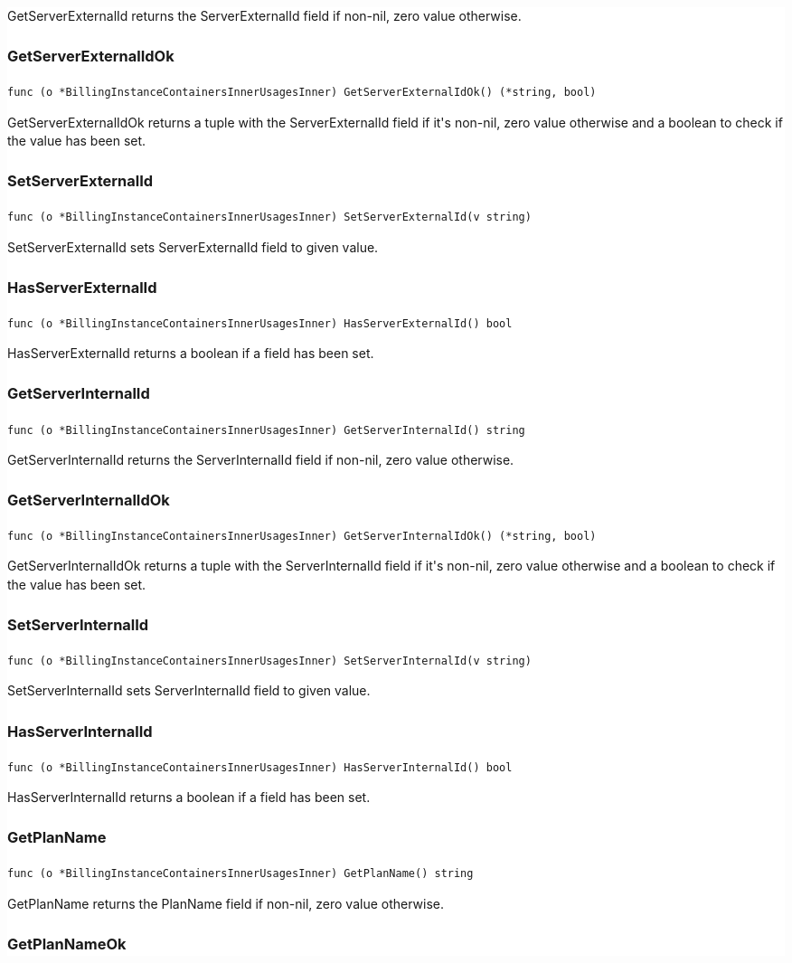 GetServerExternalId returns the ServerExternalId field if non-nil, zero value otherwise.

### GetServerExternalIdOk

`func (o *BillingInstanceContainersInnerUsagesInner) GetServerExternalIdOk() (*string, bool)`

GetServerExternalIdOk returns a tuple with the ServerExternalId field if it's non-nil, zero value otherwise
and a boolean to check if the value has been set.

### SetServerExternalId

`func (o *BillingInstanceContainersInnerUsagesInner) SetServerExternalId(v string)`

SetServerExternalId sets ServerExternalId field to given value.

### HasServerExternalId

`func (o *BillingInstanceContainersInnerUsagesInner) HasServerExternalId() bool`

HasServerExternalId returns a boolean if a field has been set.

### GetServerInternalId

`func (o *BillingInstanceContainersInnerUsagesInner) GetServerInternalId() string`

GetServerInternalId returns the ServerInternalId field if non-nil, zero value otherwise.

### GetServerInternalIdOk

`func (o *BillingInstanceContainersInnerUsagesInner) GetServerInternalIdOk() (*string, bool)`

GetServerInternalIdOk returns a tuple with the ServerInternalId field if it's non-nil, zero value otherwise
and a boolean to check if the value has been set.

### SetServerInternalId

`func (o *BillingInstanceContainersInnerUsagesInner) SetServerInternalId(v string)`

SetServerInternalId sets ServerInternalId field to given value.

### HasServerInternalId

`func (o *BillingInstanceContainersInnerUsagesInner) HasServerInternalId() bool`

HasServerInternalId returns a boolean if a field has been set.

### GetPlanName

`func (o *BillingInstanceContainersInnerUsagesInner) GetPlanName() string`

GetPlanName returns the PlanName field if non-nil, zero value otherwise.

### GetPlanNameOk
